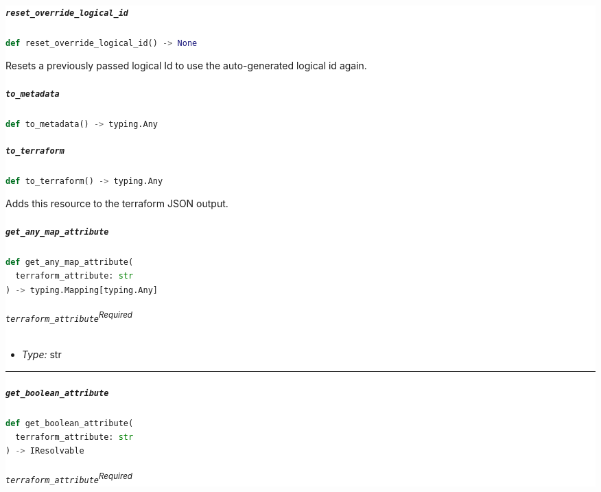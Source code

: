 ##### `reset_override_logical_id` <a name="reset_override_logical_id" id="@cdktf/provider-kubernetes.persistentVolume.PersistentVolume.resetOverrideLogicalId"></a>

```python
def reset_override_logical_id() -> None
```

Resets a previously passed logical Id to use the auto-generated logical id again.

##### `to_metadata` <a name="to_metadata" id="@cdktf/provider-kubernetes.persistentVolume.PersistentVolume.toMetadata"></a>

```python
def to_metadata() -> typing.Any
```

##### `to_terraform` <a name="to_terraform" id="@cdktf/provider-kubernetes.persistentVolume.PersistentVolume.toTerraform"></a>

```python
def to_terraform() -> typing.Any
```

Adds this resource to the terraform JSON output.

##### `get_any_map_attribute` <a name="get_any_map_attribute" id="@cdktf/provider-kubernetes.persistentVolume.PersistentVolume.getAnyMapAttribute"></a>

```python
def get_any_map_attribute(
  terraform_attribute: str
) -> typing.Mapping[typing.Any]
```

###### `terraform_attribute`<sup>Required</sup> <a name="terraform_attribute" id="@cdktf/provider-kubernetes.persistentVolume.PersistentVolume.getAnyMapAttribute.parameter.terraformAttribute"></a>

- *Type:* str

---

##### `get_boolean_attribute` <a name="get_boolean_attribute" id="@cdktf/provider-kubernetes.persistentVolume.PersistentVolume.getBooleanAttribute"></a>

```python
def get_boolean_attribute(
  terraform_attribute: str
) -> IResolvable
```

###### `terraform_attribute`<sup>Required</sup> <a name="terraform_attribute" id="@cdktf/provider-kubernetes.persistentVolume.PersistentVolume.getBooleanAttribute.parameter.terraformAttribute"></a>
